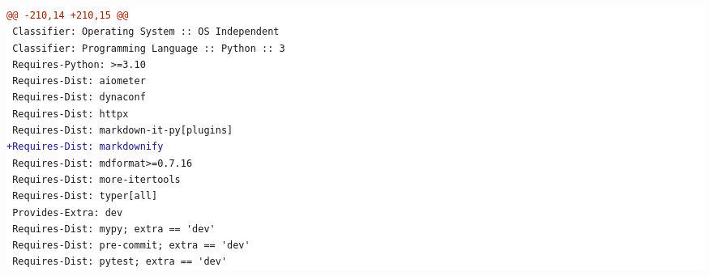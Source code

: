 ```diff
@@ -210,14 +210,15 @@
 Classifier: Operating System :: OS Independent
 Classifier: Programming Language :: Python :: 3
 Requires-Python: >=3.10
 Requires-Dist: aiometer
 Requires-Dist: dynaconf
 Requires-Dist: httpx
 Requires-Dist: markdown-it-py[plugins]
+Requires-Dist: markdownify
 Requires-Dist: mdformat>=0.7.16
 Requires-Dist: more-itertools
 Requires-Dist: typer[all]
 Provides-Extra: dev
 Requires-Dist: mypy; extra == 'dev'
 Requires-Dist: pre-commit; extra == 'dev'
 Requires-Dist: pytest; extra == 'dev'
```

